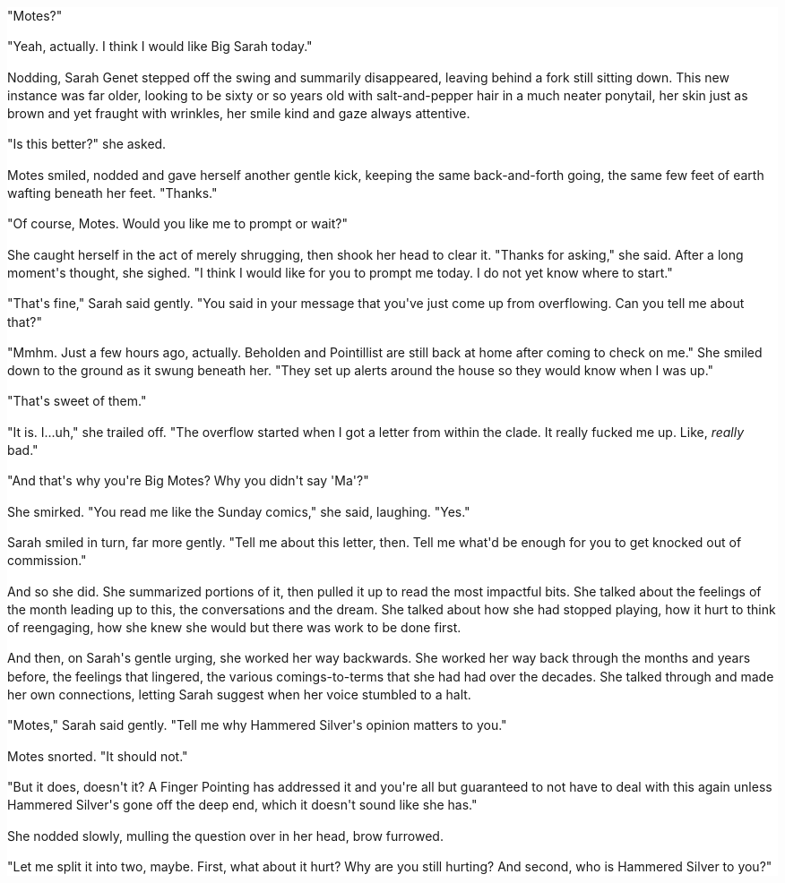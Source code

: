 "Motes?"

"Yeah, actually. I think I would like Big Sarah today."

Nodding, Sarah Genet stepped off the swing and summarily disappeared, leaving behind a fork still sitting down. This new instance was far older, looking to be sixty or so years old with salt-and-pepper hair in a much neater ponytail, her skin just as brown and yet fraught with wrinkles, her smile kind and gaze always attentive.

"Is this better?" she asked.

Motes smiled, nodded and gave herself another gentle kick, keeping the same back-and-forth going, the same few feet of earth wafting beneath her feet. "Thanks."

"Of course, Motes. Would you like me to prompt or wait?"

She caught herself in the act of merely shrugging, then shook her head to clear it. "Thanks for asking," she said. After a long moment's thought, she sighed. "I think I would like for you to prompt me today. I do not yet know where to start."

"That's fine," Sarah said gently. "You said in your message that you've just come up from overflowing. Can you tell me about that?"

"Mmhm. Just a few hours ago, actually. Beholden and Pointillist are still back at home after coming to check on me." She smiled down to the ground as it swung beneath her. "They set up alerts around the house so they would know when I was up."

"That's sweet of them."

"It is. I...uh," she trailed off. "The overflow started when I got a letter from within the clade. It really fucked me up. Like, *really* bad."

"And that's why you're Big Motes? Why you didn't say 'Ma'?"

She smirked. "You read me like the Sunday comics," she said, laughing. "Yes."

Sarah smiled in turn, far more gently. "Tell me about this letter, then. Tell me what'd be enough for you to get knocked out of commission."

And so she did. She summarized portions of it, then pulled it up to read the most impactful bits. She talked about the feelings of the month leading up to this, the conversations and the dream. She talked about how she had stopped playing, how it hurt to think of reengaging, how she knew she would but there was work to be done first.

And then, on Sarah's gentle urging, she worked her way backwards. She worked her way back through the months and years before, the feelings that lingered, the various comings-to-terms that she had had over the decades. She talked through and made her own connections, letting Sarah suggest when her voice stumbled to a halt.

"Motes," Sarah said gently. "Tell me why Hammered Silver's opinion matters to you."

Motes snorted. "It should not."

"But it does, doesn't it? A Finger Pointing has addressed it and you're all but guaranteed to not have to deal with this again unless Hammered Silver's gone off the deep end, which it doesn't sound like she has."

She nodded slowly, mulling the question over in her head, brow furrowed.

"Let me split it into two, maybe. First, what about it hurt? Why are you still hurting? And second, who is Hammered Silver to you?"
